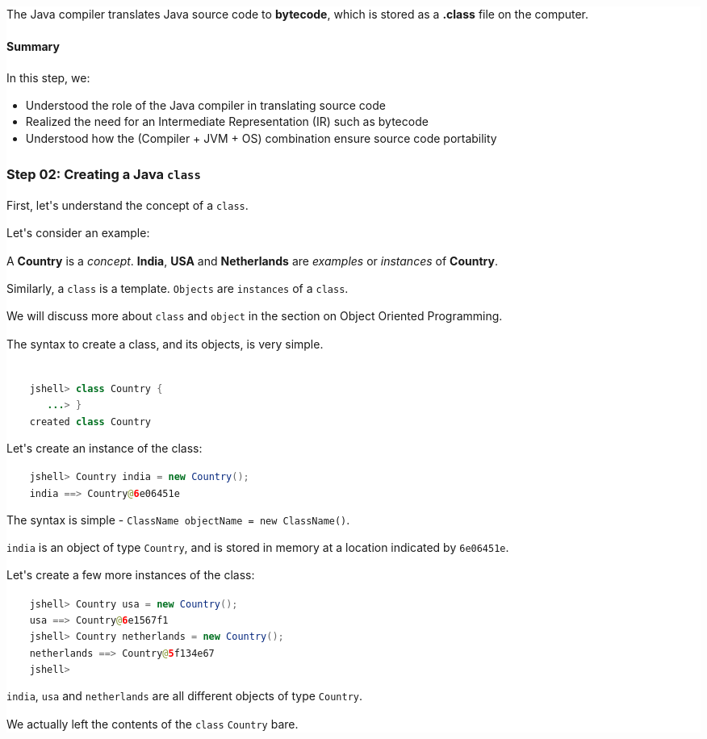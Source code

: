 The Java compiler translates Java source code to **bytecode**, which is stored as a **.class** file on the computer.

#### Summary

In this step, we:

- Understood the role of the Java compiler in translating source code
- Realized the need for an Intermediate Representation (IR) such as bytecode
- Understood how the (Compiler + JVM + OS) combination ensure source code portability

### Step 02: Creating a Java `class`

First, let's understand the concept of a `class`.

Let's consider an example:

A **Country** is a _concept_. **India**, **USA** and **Netherlands** are _examples_ or _instances_ of **Country**.

Similarly, a `class` is a template. `Objects` are `instances` of a `class`.

We will discuss more about `class` and `object` in the section on Object Oriented Programming.

The syntax to create a class, and its objects, is very simple.

```java

	jshell> class Country {
	   ...> }
	created class Country
```

Let's create an instance of the class:

```java
	jshell> Country india = new Country();
	india ==> Country@6e06451e
```

The syntax is simple - `ClassName objectName = new ClassName()`.

`india` is an object of type `Country`, and is stored in memory at a location indicated by `6e06451e`.

Let's create a few more instances of the class:

```java
	jshell> Country usa = new Country();
	usa ==> Country@6e1567f1
	jshell> Country netherlands = new Country();
	netherlands ==> Country@5f134e67
	jshell>

```

`india`, `usa` and `netherlands` are all different objects of type `Country`.

We actually left the contents of the `class` `Country` bare.
